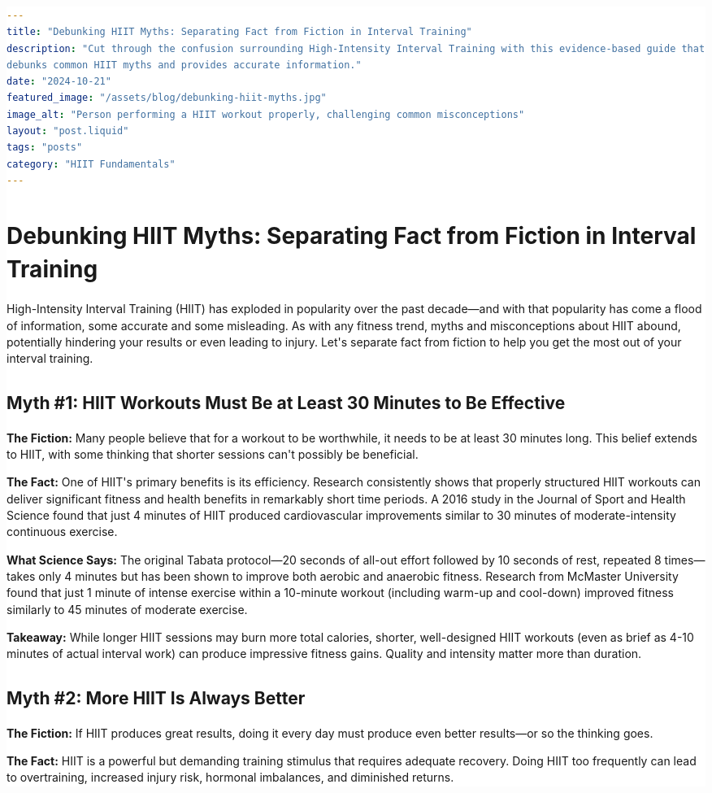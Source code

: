 ```yaml
---
title: "Debunking HIIT Myths: Separating Fact from Fiction in Interval Training"
description: "Cut through the confusion surrounding High-Intensity Interval Training with this evidence-based guide that debunks common HIIT myths and provides accurate information."
date: "2024-10-21"
featured_image: "/assets/blog/debunking-hiit-myths.jpg"
image_alt: "Person performing a HIIT workout properly, challenging common misconceptions"
layout: "post.liquid"
tags: "posts"
category: "HIIT Fundamentals"
---
```


# Debunking HIIT Myths: Separating Fact from Fiction in Interval Training

High-Intensity Interval Training (HIIT) has exploded in popularity over the past decade—and with that popularity has come a flood of information, some accurate and some misleading. As with any fitness trend, myths and misconceptions about HIIT abound, potentially hindering your results or even leading to injury. Let's separate fact from fiction to help you get the most out of your interval training.

## Myth #1: HIIT Workouts Must Be at Least 30 Minutes to Be Effective

**The Fiction:** Many people believe that for a workout to be worthwhile, it needs to be at least 30 minutes long. This belief extends to HIIT, with some thinking that shorter sessions can't possibly be beneficial.

**The Fact:** One of HIIT's primary benefits is its efficiency. Research consistently shows that properly structured HIIT workouts can deliver significant fitness and health benefits in remarkably short time periods. A 2016 study in the Journal of Sport and Health Science found that just 4 minutes of HIIT produced cardiovascular improvements similar to 30 minutes of moderate-intensity continuous exercise.

**What Science Says:** The original Tabata protocol—20 seconds of all-out effort followed by 10 seconds of rest, repeated 8 times—takes only 4 minutes but has been shown to improve both aerobic and anaerobic fitness. Research from McMaster University found that just 1 minute of intense exercise within a 10-minute workout (including warm-up and cool-down) improved fitness similarly to 45 minutes of moderate exercise.

**Takeaway:** While longer HIIT sessions may burn more total calories, shorter, well-designed HIIT workouts (even as brief as 4-10 minutes of actual interval work) can produce impressive fitness gains. Quality and intensity matter more than duration.

## Myth #2: More HIIT Is Always Better

**The Fiction:** If HIIT produces great results, doing it every day must produce even better results—or so the thinking goes.

**The Fact:** HIIT is a powerful but demanding training stimulus that requires adequate recovery. Doing HIIT too frequently can lead to overtraining, increased injury risk, hormonal imbalances, and diminished returns.
